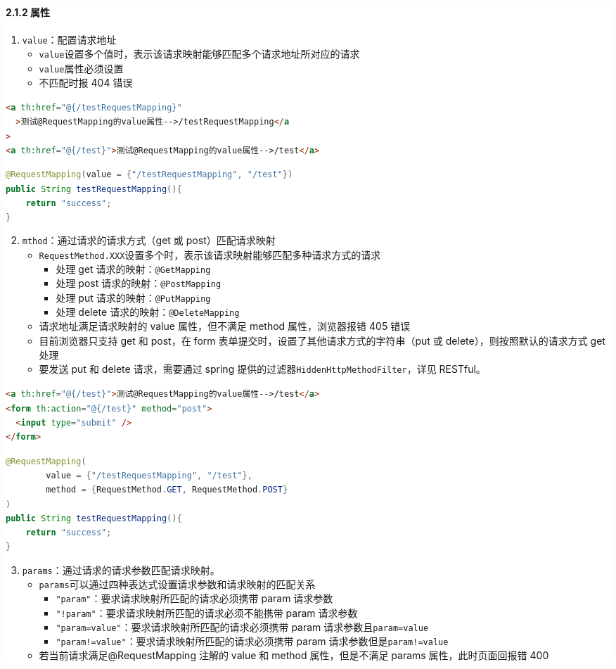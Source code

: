#### 2.1.2 属性

1. `value`：配置请求地址
   - `value`设置多个值时，表示该请求映射能够匹配多个请求地址所对应的请求
   - `value`属性必须设置
   - 不匹配时报 404 错误

```html
<a th:href="@{/testRequestMapping}"
  >测试@RequestMapping的value属性-->/testRequestMapping</a
>
<a th:href="@{/test}">测试@RequestMapping的value属性-->/test</a>
```

```java
@RequestMapping(value = {"/testRequestMapping", "/test"})
public String testRequestMapping(){
    return "success";
}
```

2. `mthod`：通过请求的请求方式（get 或 post）匹配请求映射
   - `RequestMethod.XXX`设置多个时，表示该请求映射能够匹配多种请求方式的请求
     - 处理 get 请求的映射：`@GetMapping`
     - 处理 post 请求的映射：`@PostMapping`
     - 处理 put 请求的映射：`@PutMapping`
     - 处理 delete 请求的映射：`@DeleteMapping`
   - 请求地址满足请求映射的 value 属性，但不满足 method 属性，浏览器报错 405 错误
   - 目前浏览器只支持 get 和 post，在 form 表单提交时，设置了其他请求方式的字符串（put 或 delete），则按照默认的请求方式 get 处理
   - 要发送 put 和 delete 请求，需要通过 spring 提供的过滤器`HiddenHttpMethodFilter`，详见 RESTful。

```html
<a th:href="@{/test}">测试@RequestMapping的value属性-->/test</a>
<form th:action="@{/test}" method="post">
  <input type="submit" />
</form>
```

```java
@RequestMapping(
        value = {"/testRequestMapping", "/test"},
        method = {RequestMethod.GET, RequestMethod.POST}
)
public String testRequestMapping(){
    return "success";
}
```

3. `params`：通过请求的请求参数匹配请求映射。
   - `params`可以通过四种表达式设置请求参数和请求映射的匹配关系
     - `"param"`：要求请求映射所匹配的请求必须携带 param 请求参数
     - `"!param"`：要求请求映射所匹配的请求必须不能携带 param 请求参数
     - `"param=value"`：要求请求映射所匹配的请求必须携带 param 请求参数且`param=value`
     - `"param!=value"`：要求请求映射所匹配的请求必须携带 param 请求参数但是`param!=value`
   - 若当前请求满足@RequestMapping 注解的 value 和 method 属性，但是不满足 params 属性，此时页面回报错 400
